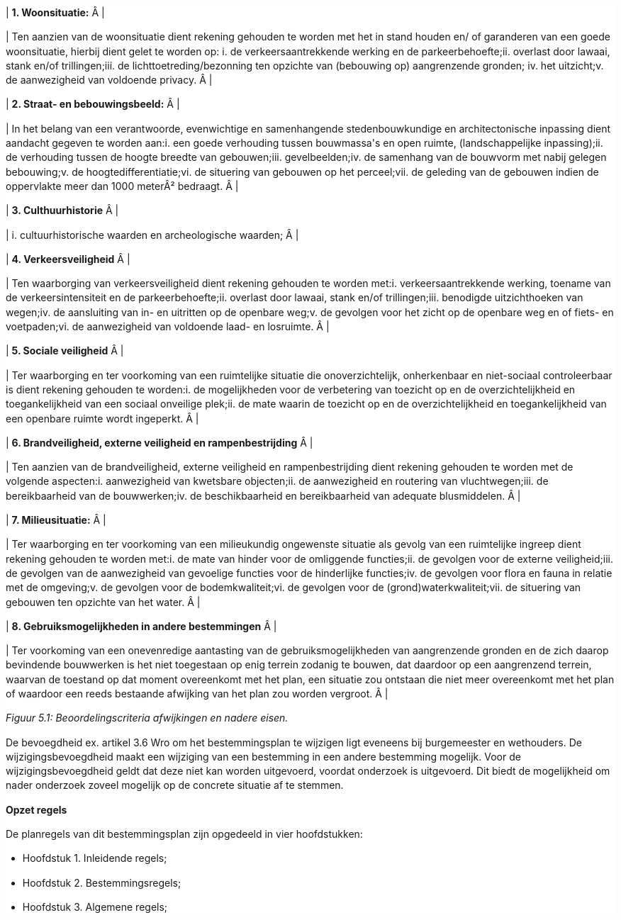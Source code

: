 | **1\. Woonsituatie:**   Â |

| Ten aanzien van de woonsituatie dient rekening gehouden te worden met het in stand houden en/ of garanderen van een goede woonsituatie, hierbij dient gelet te worden op: i. de verkeersaantrekkende werking en de parkeerbehoefte;ii. overlast door lawaai, stank en/of trillingen;iii. de lichttoetreding/bezonning ten opzichte van (bebouwing op) aangrenzende gronden; iv. het uitzicht;v. de aanwezigheid van voldoende privacy.   Â |

| **2\. Straat\- en bebouwingsbeeld:**   Â |

| In het belang van een verantwoorde, evenwichtige en samenhangende stedenbouwkundige en architectonische inpassing dient aandacht gegeven te worden aan:i. een goede verhouding tussen bouwmassa's en open ruimte, (landschappelijke inpassing);ii. de verhouding tussen de hoogte breedte van gebouwen;iii. gevelbeelden;iv. de samenhang van de bouwvorm met nabij gelegen bebouwing;v. de hoogtedifferentiatie;vi. de situering van gebouwen op het perceel;vii. de geleding van de gebouwen indien de oppervlakte meer dan 1000 meterÂ² bedraagt.   Â |

| **3\. Culthuurhistorie**   Â |

| i. cultuurhistorische waarden en archeologische waarden;   Â |

| **4\. Verkeersveiligheid**   Â |

| Ten waarborging van verkeersveiligheid dient rekening gehouden te worden met:i. verkeersaantrekkende werking, toename van de verkeersintensiteit en de parkeerbehoefte;ii. overlast door lawaai, stank en/of trillingen;iii. benodigde uitzichthoeken van wegen;iv. de aansluiting van in\- en uitritten op de openbare weg;v. de gevolgen voor het zicht op de openbare weg en of fiets\- en voetpaden;vi. de aanwezigheid van voldoende laad\- en losruimte.   Â |

| **5\. Sociale veiligheid**   Â |

| Ter waarborging en ter voorkoming van een ruimtelijke situatie die onoverzichtelijk, onherkenbaar en niet\-sociaal controleerbaar is dient rekening gehouden te worden:i. de mogelijkheden voor de verbetering van toezicht op en de overzichtelijkheid en toegankelijkheid van een sociaal onveilige plek;ii. de mate waarin de toezicht op en de overzichtelijkheid en toegankelijkheid van een openbare ruimte wordt ingeperkt.   Â |

| **6\. Brandveiligheid, externe veiligheid en rampenbestrijding**   Â |

| Ten aanzien van de brandveiligheid, externe veiligheid en rampenbestrijding dient rekening gehouden te worden met de volgende aspecten:i. aanwezigheid van kwetsbare objecten;ii. de aanwezigheid en routering van vluchtwegen;iii. de bereikbaarheid van de bouwwerken;iv. de beschikbaarheid en bereikbaarheid van adequate blusmiddelen.   Â |

| **7\. Milieusituatie:**   Â |

| Ter waarborging en ter voorkoming van een milieukundig ongewenste situatie als gevolg van een ruimtelijke ingreep dient rekening gehouden te worden met:i. de mate van hinder voor de omliggende functies;ii. de gevolgen voor de externe veiligheid;iii. de gevolgen van de aanwezigheid van gevoelige functies voor de hinderlijke functies;iv. de gevolgen voor flora en fauna in relatie met de omgeving;v. de gevolgen voor de bodemkwaliteit;vi. de gevolgen voor de (grond)waterkwaliteit;vii. de situering van gebouwen ten opzichte van het water.   Â |

| **8\. Gebruiksmogelijkheden in andere bestemmingen**   Â |

| Ter voorkoming van een onevenredige aantasting van de gebruiksmogelijkheden van aangrenzende gronden en de zich daarop bevindende bouwwerken is het niet toegestaan op enig terrein zodanig te bouwen, dat daardoor op een aangrenzend terrein, waarvan de toestand op dat moment overeenkomt met het plan, een situatie zou ontstaan die niet meer overeenkomt met het plan of waardoor een reeds bestaande afwijking van het plan zou worden vergroot.   Â |

*Figuur 5\.1: Beoordelingscriteria afwijkingen en nadere eisen.*

De bevoegdheid ex. artikel 3\.6 Wro om het bestemmingsplan te wijzigen ligt eveneens bij burgemeester en wethouders. De wijzigingsbevoegdheid maakt een wijziging van een bestemming in een andere bestemming mogelijk. Voor de wijzigingsbevoegdheid geldt dat deze niet kan worden uitgevoerd, voordat onderzoek is uitgevoerd. Dit biedt de mogelijkheid om nader onderzoek zoveel mogelijk op de concrete situatie af te stemmen.

**Opzet regels**

De planregels van dit bestemmingsplan zijn opgedeeld in vier hoofdstukken:

* Hoofdstuk 1\. Inleidende regels;

* Hoofdstuk 2\. Bestemmingsregels;

* Hoofdstuk 3\. Algemene regels;
